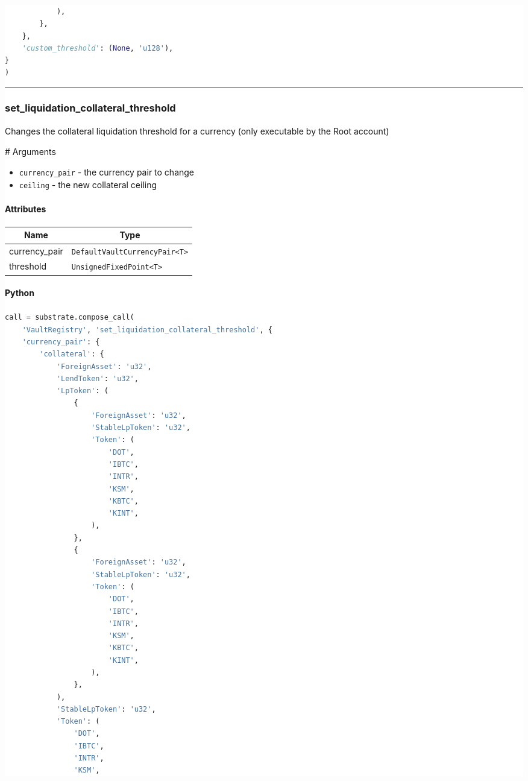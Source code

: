 ```python
            ),
        },
    },
    'custom_threshold': (None, 'u128'),
}
)
```

---------
### set_liquidation_collateral_threshold
Changes the collateral liquidation threshold for a currency (only executable by the Root account)

\# Arguments
* `currency_pair` - the currency pair to change
* `ceiling` - the new collateral ceiling
#### Attributes
| Name | Type |
| -------- | -------- | 
| currency_pair | `DefaultVaultCurrencyPair<T>` | 
| threshold | `UnsignedFixedPoint<T>` | 

#### Python
```python
call = substrate.compose_call(
    'VaultRegistry', 'set_liquidation_collateral_threshold', {
    'currency_pair': {
        'collateral': {
            'ForeignAsset': 'u32',
            'LendToken': 'u32',
            'LpToken': (
                {
                    'ForeignAsset': 'u32',
                    'StableLpToken': 'u32',
                    'Token': (
                        'DOT',
                        'IBTC',
                        'INTR',
                        'KSM',
                        'KBTC',
                        'KINT',
                    ),
                },
                {
                    'ForeignAsset': 'u32',
                    'StableLpToken': 'u32',
                    'Token': (
                        'DOT',
                        'IBTC',
                        'INTR',
                        'KSM',
                        'KBTC',
                        'KINT',
                    ),
                },
            ),
            'StableLpToken': 'u32',
            'Token': (
                'DOT',
                'IBTC',
                'INTR',
                'KSM',
```